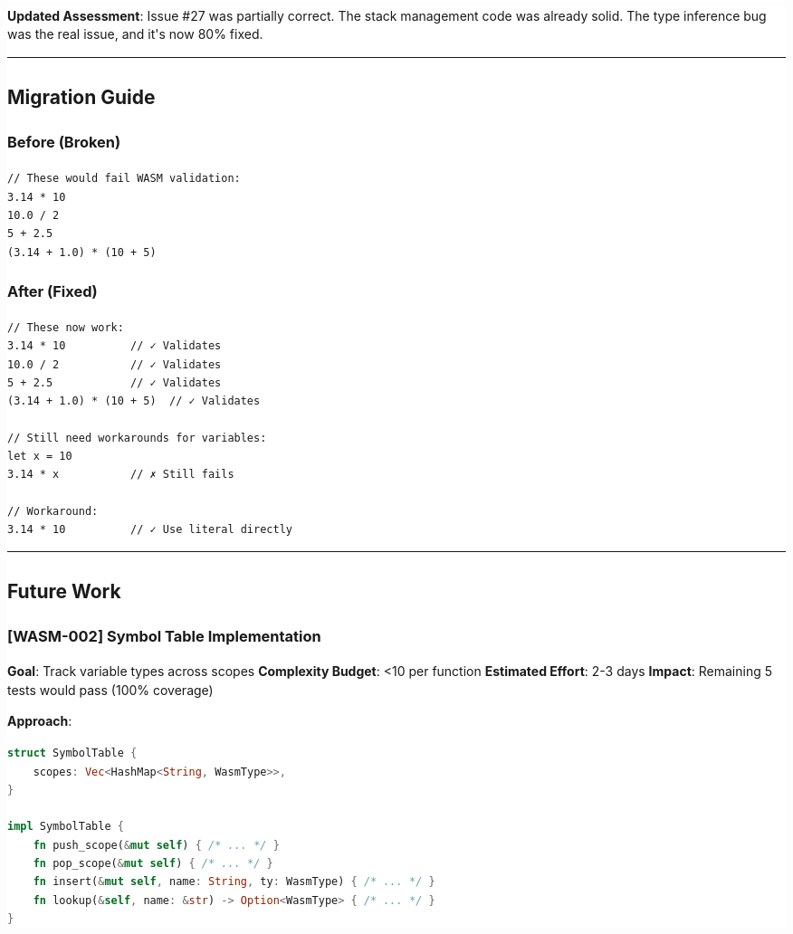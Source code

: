 **Updated Assessment**: Issue #27 was partially correct. The stack management code was already solid. The type inference bug was the real issue, and it's now 80% fixed.

---

## Migration Guide

### Before (Broken)
```ruchy
// These would fail WASM validation:
3.14 * 10
10.0 / 2
5 + 2.5
(3.14 + 1.0) * (10 + 5)
```

### After (Fixed)
```ruchy
// These now work:
3.14 * 10          // ✓ Validates
10.0 / 2           // ✓ Validates
5 + 2.5            // ✓ Validates
(3.14 + 1.0) * (10 + 5)  // ✓ Validates

// Still need workarounds for variables:
let x = 10
3.14 * x           // ✗ Still fails

// Workaround:
3.14 * 10          // ✓ Use literal directly
```

---

## Future Work

### [WASM-002] Symbol Table Implementation
**Goal**: Track variable types across scopes
**Complexity Budget**: <10 per function
**Estimated Effort**: 2-3 days
**Impact**: Remaining 5 tests would pass (100% coverage)

**Approach**:
```rust
struct SymbolTable {
    scopes: Vec<HashMap<String, WasmType>>,
}

impl SymbolTable {
    fn push_scope(&mut self) { /* ... */ }
    fn pop_scope(&mut self) { /* ... */ }
    fn insert(&mut self, name: String, ty: WasmType) { /* ... */ }
    fn lookup(&self, name: &str) -> Option<WasmType> { /* ... */ }
}
```
